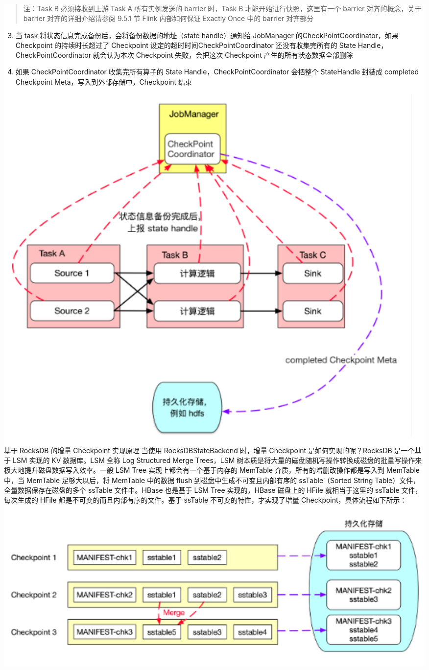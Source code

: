 
>  注：Task B 必须接收到上游 Task A 所有实例发送的 barrier 时，Task B 才能开始进行快照，这里有一个 barrier 对齐的概念，关于 barrier 对齐的详细介绍请参阅 9.5.1 节 Flink 内部如何保证 Exactly Once 中的 barrier 对齐部分

3. 当 task 将状态信息完成备份后，会将备份数据的地址（state handle）通知给 JobManager 的CheckPointCoordinator，如果 Checkpoint 的持续时长超过了 Checkpoint 设定的超时时间CheckPointCoordinator 还没有收集完所有的 State Handle，CheckPointCoordinator 就会认为本次 Checkpoint 失败，会把这次 Checkpoint 产生的所有状态数据全部删除

4. 如果 CheckPointCoordinator 收集完所有算子的 State Handle，CheckPointCoordinator 会把整个 StateHandle 封装成 completed Checkpoint Meta，写入到外部存储中，Checkpoint 结束

<div align=center><img src="pic/checkpoint4.png" width="100%" height="100%"></div>

基于 RocksDB 的增量 Checkpoint 实现原理
当使用 RocksDBStateBackend 时，增量 Checkpoint 是如何实现的呢？RocksDB 是一个基于 LSM 实现的 KV 数据库。LSM 全称 Log Structured Merge Trees，LSM 树本质是将大量的磁盘随机写操作转换成磁盘的批量写操作来极大地提升磁盘数据写入效率。一般 LSM Tree 实现上都会有一个基于内存的 MemTable 介质，所有的增删改操作都是写入到 MemTable 中，当 MemTable 足够大以后，将 MemTable 中的数据 flush 到磁盘中生成不可变且内部有序的 ssTable（Sorted String Table）文件，全量数据保存在磁盘的多个 ssTable 文件中。HBase 也是基于 LSM Tree 实现的，HBase 磁盘上的 HFile 就相当于这里的 ssTable 文件，每次生成的 HFile 都是不可变的而且内部有序的文件。基于 ssTable 不可变的特性，才实现了增量 Checkpoint，具体流程如下所示：


  <div align=center><img src="pic/checkpoint5.png" width="100%" height="100%"></div>
